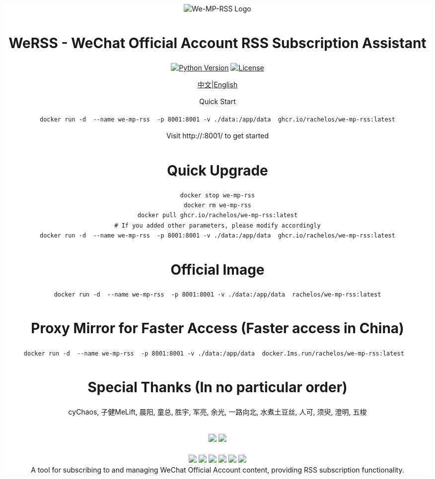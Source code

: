 <div align=center>
<img src="static/logo.svg" alt="We-MP-RSS Logo" width="20%">
<h1>WeRSS - WeChat Official Account RSS Subscription Assistant</h1>

[![Python Version](https://img.shields.io/badge/python-3.13.1+-red.svg)]()
[![License](https://img.shields.io/badge/license-MIT-green.svg)]()

[中文](README.zh-CN.md)|[English](README.md)

Quick Start
```
docker run -d  --name we-mp-rss  -p 8001:8001 -v ./data:/app/data  ghcr.io/rachelos/we-mp-rss:latest
```
Visit http://<your-ip>:8001/ to get started

# Quick Upgrade 

```
docker stop we-mp-rss
docker rm we-mp-rss
docker pull ghcr.io/rachelos/we-mp-rss:latest
# If you added other parameters, please modify accordingly
docker run -d  --name we-mp-rss  -p 8001:8001 -v ./data:/app/data  ghcr.io/rachelos/we-mp-rss:latest
```

# Official Image
```
docker run -d  --name we-mp-rss  -p 8001:8001 -v ./data:/app/data  rachelos/we-mp-rss:latest
```
# Proxy Mirror for Faster Access (Faster access in China)
```
docker run -d  --name we-mp-rss  -p 8001:8001 -v ./data:/app/data  docker.1ms.run/rachelos/we-mp-rss:latest  
```

# Special Thanks (In no particular order)
cyChaos, 子健MeLift, 晨阳, 童总, 胜宇, 军亮, 余光, 一路向北, 水煮土豆丝, 人可, 须臾, 澄明, 五梭



 <br/>
 <img src="https://github.com/user-attachments/assets/cbe924f2-d8b0-48b0-814e-7c06ccb1911c" height="60" />
    <img src="https://github.com/user-attachments/assets/6997a236-3df3-49d5-98a4-514f6d1a02c4" height="60" />
    <br />
    <br />
    <a href="https://github.com/RSSNext/Folo/stargazers"><img src="https://img.shields.io/github/stars/RSSNext/Follow?color=ffcb47&labelColor=black&style=flat-square&logo=github&label=Stars" /></a>
    <a href="https://github.com/RSSNext/Folo/graphs/contributors"><img src="https://img.shields.io/github/contributors/RSSNext/Folo?style=flat-square&logo=github&label=Contributors&labelColor=black" /></a>
    <a href="https://status.follow.is/" target="_blank"><img src="https://status.follow.is/api/badge/18/uptime?color=%2344CC10&labelColor=black&style=flat-square"/></a>
    <a href="https://github.com/RSSNext/Folo/releases"><img src="https://img.shields.io/github/downloads/RSSNext/Folo/total?color=369eff&labelColor=black&logo=github&style=flat-square&label=Downloads" /></a>
    <a href="https://x.com/intent/follow?screen_name=folo_is"><img src="https://img.shields.io/badge/Follow-blue?color=1d9bf0&logo=x&labelColor=black&style=flat-square" /></a>
    <a href="https://discord.gg/followapp" target="_blank"><img src="https://img.shields.io/badge/dynamic/json?url=https%3A%2F%2Fdiscord.com%2Fapi%2Finvites%2Ffollowapp%3Fwith_counts%3Dtrue&query=approximate_member_count&color=5865F2&label=Discord&labelColor=black&logo=discord&logoColor=white&style=flat-square"/></a>
    <br />
A tool for subscribing to and managing WeChat Official Account content, providing RSS subscription functionality.
</div>
<p align="center">